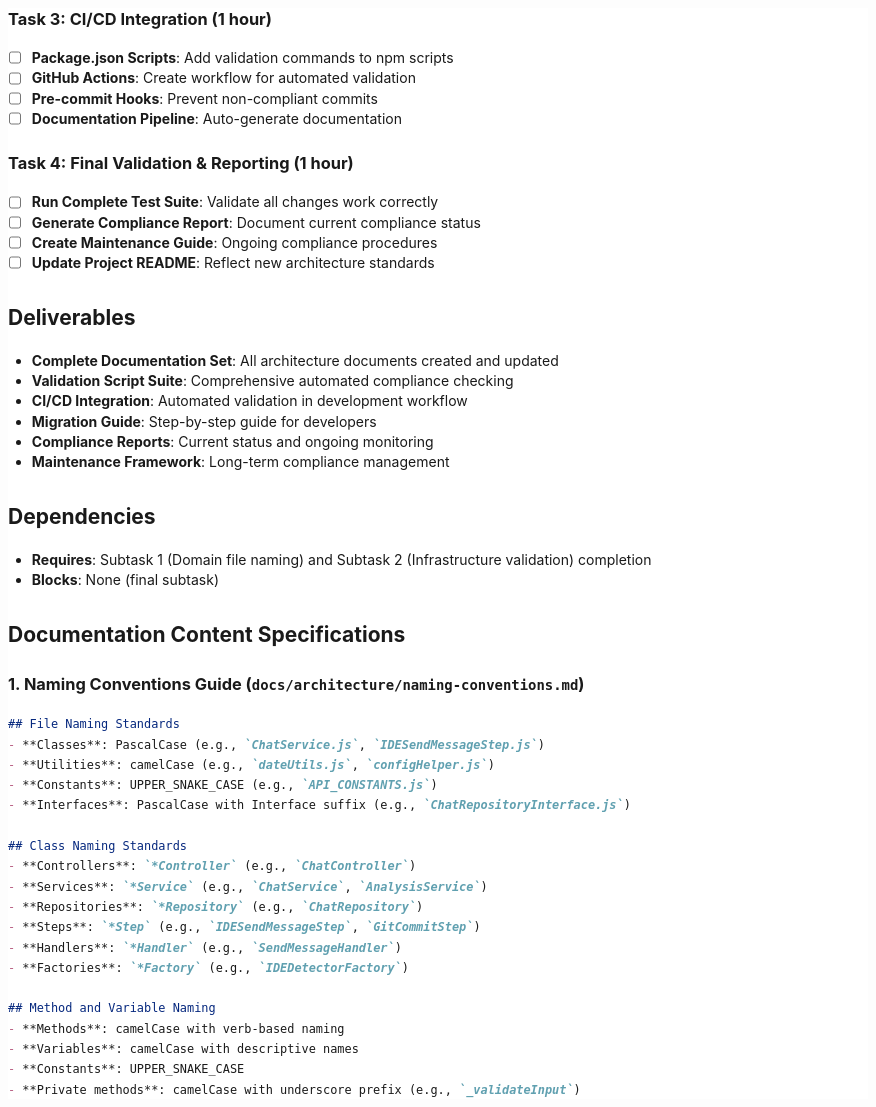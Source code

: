 ### Task 3: CI/CD Integration (1 hour)
- [ ] **Package.json Scripts**: Add validation commands to npm scripts
- [ ] **GitHub Actions**: Create workflow for automated validation
- [ ] **Pre-commit Hooks**: Prevent non-compliant commits
- [ ] **Documentation Pipeline**: Auto-generate documentation

### Task 4: Final Validation & Reporting (1 hour)
- [ ] **Run Complete Test Suite**: Validate all changes work correctly
- [ ] **Generate Compliance Report**: Document current compliance status
- [ ] **Create Maintenance Guide**: Ongoing compliance procedures
- [ ] **Update Project README**: Reflect new architecture standards

## Deliverables
- **Complete Documentation Set**: All architecture documents created and updated
- **Validation Script Suite**: Comprehensive automated compliance checking
- **CI/CD Integration**: Automated validation in development workflow
- **Migration Guide**: Step-by-step guide for developers
- **Compliance Reports**: Current status and ongoing monitoring
- **Maintenance Framework**: Long-term compliance management

## Dependencies
- **Requires**: Subtask 1 (Domain file naming) and Subtask 2 (Infrastructure validation) completion
- **Blocks**: None (final subtask)

## Documentation Content Specifications

### 1. Naming Conventions Guide (`docs/architecture/naming-conventions.md`)
```markdown
## File Naming Standards
- **Classes**: PascalCase (e.g., `ChatService.js`, `IDESendMessageStep.js`)
- **Utilities**: camelCase (e.g., `dateUtils.js`, `configHelper.js`)
- **Constants**: UPPER_SNAKE_CASE (e.g., `API_CONSTANTS.js`)
- **Interfaces**: PascalCase with Interface suffix (e.g., `ChatRepositoryInterface.js`)

## Class Naming Standards
- **Controllers**: `*Controller` (e.g., `ChatController`)
- **Services**: `*Service` (e.g., `ChatService`, `AnalysisService`)
- **Repositories**: `*Repository` (e.g., `ChatRepository`)
- **Steps**: `*Step` (e.g., `IDESendMessageStep`, `GitCommitStep`)
- **Handlers**: `*Handler` (e.g., `SendMessageHandler`)
- **Factories**: `*Factory` (e.g., `IDEDetectorFactory`)

## Method and Variable Naming
- **Methods**: camelCase with verb-based naming
- **Variables**: camelCase with descriptive names
- **Constants**: UPPER_SNAKE_CASE
- **Private methods**: camelCase with underscore prefix (e.g., `_validateInput`)
```
